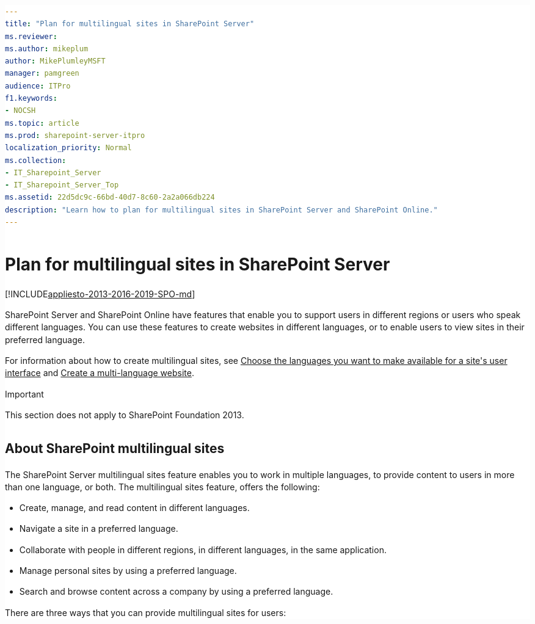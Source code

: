 ```yaml
---
title: "Plan for multilingual sites in SharePoint Server"
ms.reviewer: 
ms.author: mikeplum
author: MikePlumleyMSFT
manager: pamgreen
audience: ITPro
f1.keywords:
- NOCSH
ms.topic: article
ms.prod: sharepoint-server-itpro
localization_priority: Normal
ms.collection:
- IT_Sharepoint_Server
- IT_Sharepoint_Server_Top
ms.assetid: 22d5dc9c-66bd-40d7-8c60-2a2a066db224
description: "Learn how to plan for multilingual sites in SharePoint Server and SharePoint Online."
---
```


# Plan for multilingual sites in SharePoint Server

[!INCLUDE[appliesto-2013-2016-2019-SPO-md](../includes/appliesto-2013-2016-2019-SPO-md.md)]
  
SharePoint Server and SharePoint Online have features that enable you to support users in different regions or users who speak different languages. You can use these features to create websites in different languages, or to enable users to view sites in their preferred language.
  
For information about how to create multilingual sites, see [Choose the languages you want to make available for a site's user interface](https://go.microsoft.com/fwlink/p/?LinkId=307131) and [Create a multi-language website](https://go.microsoft.com/fwlink/p/?LinkId=307132). 
  
> [!IMPORTANT]
> This section does not apply to SharePoint Foundation 2013. 
  
## About SharePoint multilingual sites
<a name="BKMK_About"> </a>

The SharePoint Server multilingual sites feature enables you to work in multiple languages, to provide content to users in more than one language, or both. The multilingual sites feature, offers the following:
  
- Create, manage, and read content in different languages.
    
- Navigate a site in a preferred language.
    
- Collaborate with people in different regions, in different languages, in the same application.
    
- Manage personal sites by using a preferred language.
    
- Search and browse content across a company by using a preferred language.
    
There are three ways that you can provide multilingual sites for users:
  